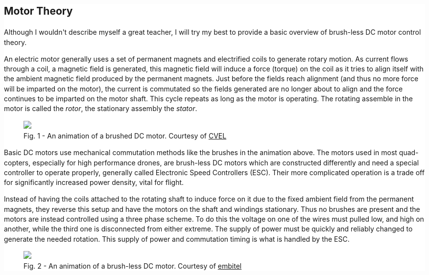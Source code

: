 ## Motor Theory

Although I wouldn't describe myself a great teacher, I will try my best to provide a basic overview of brush-less DC 
motor control theory.

An electric motor generally uses a set of permanent magnets and electrified coils to generate rotary motion. As current 
flows through a coil, a magnetic field is generated, this magnetic field will induce a force (torque) on the coil as it 
tries to align itself with the ambient magnetic field produced by the permanent magnets. Just before the fields reach 
alignment (and thus no more force will be imparted on the motor), the current is commutated so the fields generated are 
no longer about to align and the force continues to be imparted on the motor shaft. This cycle repeats as long as the 
motor is operating. The rotating assemble in the motor is called the *rotor*, the stationary assembly the *stator*.

<figure>
<img src="/images/esc-dc-motor-gif.gif">
<figcaption>Fig. 1 - An animation of a brushed DC motor. Courtesy of <a href="https://cecas.clemson.edu/cvel/auto/actuators/motors-dc-brushed.html">CVEL</a></figcaption>
</figure>

Basic DC motors use mechanical commutation methods like the brushes in the animation above. The motors used in most 
quad-copters, especially for high performance drones, are brush-less DC motors which are constructed differently and need 
a special controller to operate properly, generally called Electronic Speed Controllers (ESC). Their more complicated 
operation is a trade off for significantly increased power density, vital for flight.

Instead of having the coils attached to the rotating shaft to induce force on it due to the fixed ambient field from the 
permanent magnets, they reverse this setup and have the motors on the shaft and windings stationary. Thus no brushes are 
present and the motors are instead controlled using a three phase scheme. To do this the voltage on one of the wires must 
pulled low, and high on another, while the third one is disconnected from either extreme. The supply of power must be 
quickly and reliably changed to generate the needed rotation. This supply of power and commutation timing is what is 
handled by the ESC.

<figure>
<img src="/images/esc-bldc-motor.gif">
<figcaption>Fig. 2 - An animation of a brush-less DC motor. Courtesy of <a href="https://www.embitel.com/blog/embedded-blog/brushless-dc-motor-vs-pmsm-how-these-motors-and-motor-control-solutions-work">embitel</a></figcaption>
</figure>
